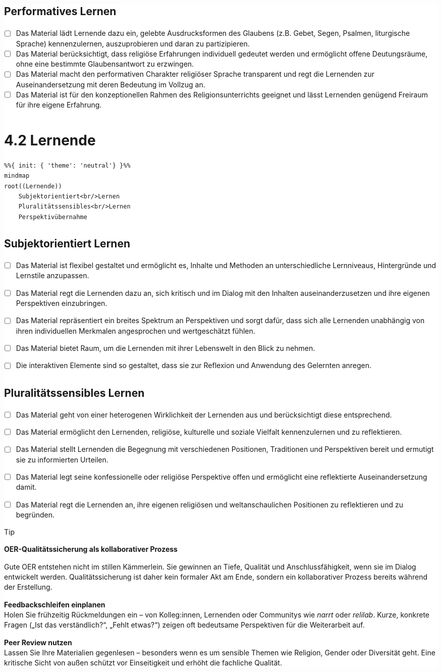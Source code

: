 ## Performatives Lernen
- [ ] Das Material lädt Lernende dazu ein, gelebte Ausdrucksformen des Glaubens (z.B. Gebet, Segen, Psalmen, liturgische Sprache) kennenzulernen, auszuprobieren und daran zu partizipieren.
- [ ] Das Material berücksichtigt, dass religiöse Erfahrungen individuell gedeutet werden und ermöglicht offene Deutungsräume, ohne eine bestimmte Glaubensantwort zu erzwingen.
- [ ] Das Material macht den performativen Charakter religiöser Sprache transparent und regt die Lernenden zur Auseinandersetzung mit deren Bedeutung im Vollzug an.
- [ ] Das Material ist für den konzeptionellen Rahmen des Religionsunterrichts geeignet und lässt Lernenden genügend Freiraum für ihre eigene Erfahrung.

# 4.2 Lernende

```mermaid
%%{ init: { 'theme': 'neutral'} }%%
mindmap
root((Lernende))
    Subjektorientiert<br/>Lernen
    Pluralitätssensibles<br/>Lernen
    Perspektivübernahme
```

## Subjektorientiert Lernen
- [ ] Das Material ist flexibel gestaltet und ermöglicht es, Inhalte und Methoden an unterschiedliche Lernniveaus, Hintergründe und Lernstile anzupassen.
- [ ] Das Material regt die Lernenden dazu an, sich kritisch und im Dialog mit den Inhalten auseinanderzusetzen und ihre eigenen Perspektiven einzubringen.
- [ ] Das Material repräsentiert ein breites Spektrum an Perspektiven und sorgt dafür, dass sich alle Lernenden unabhängig von ihren individuellen Merkmalen angesprochen und wertgeschätzt fühlen.
- [ ] Das Material bietet Raum, um die Lernenden mit ihrer Lebenswelt in den Blick zu nehmen.
- [ ] Die interaktiven Elemente sind so gestaltet, dass sie zur Reflexion und Anwendung des Gelernten anregen.


## Pluralitätssensibles Lernen
- [ ] Das Material geht von einer heterogenen Wirklichkeit der Lernenden aus und berücksichtigt diese entsprechend. 
- [ ] Das Material ermöglicht den Lernenden, religiöse, kulturelle und soziale Vielfalt kennenzulernen und zu reflektieren.
- [ ] Das Material stellt Lernenden die Begegnung mit verschiedenen Positionen, Traditionen und Perspektiven bereit und ermutigt sie zu informierten Urteilen.
- [ ] Das Material legt seine konfessionelle oder religiöse Perspektive offen und ermöglicht eine reflektierte Auseinandersetzung damit.
- [ ] Das Material regt die Lernenden an, ihre eigenen religiösen und weltanschaulichen Positionen zu reflektieren und zu begründen.


> [!TIP]
> **OER-Qualitätssicherung als kollaborativer Prozess**
>
> Gute OER entstehen nicht im stillen Kämmerlein. Sie gewinnen an Tiefe, Qualität und Anschlussfähigkeit, wenn sie im Dialog entwickelt werden. Qualitätssicherung ist daher kein formaler Akt am Ende, sondern ein kollaborativer Prozess bereits während der Erstellung.
> 
> **Feedbackschleifen einplanen**  
> Holen Sie frühzeitig Rückmeldungen ein – von Kolleg:innen, Lernenden oder Communitys wie *narrt* oder *relilab*. Kurze, konkrete Fragen („Ist das verständlich?“, „Fehlt etwas?“) zeigen oft bedeutsame Perspektiven für die Weiterarbeit auf.
> 
> **Peer Review nutzen**  
> Lassen Sie Ihre Materialien gegenlesen – besonders wenn es um sensible Themen wie Religion, Gender oder Diversität geht. Eine kritische Sicht von außen schützt vor Einseitigkeit und erhöht die fachliche Qualität.